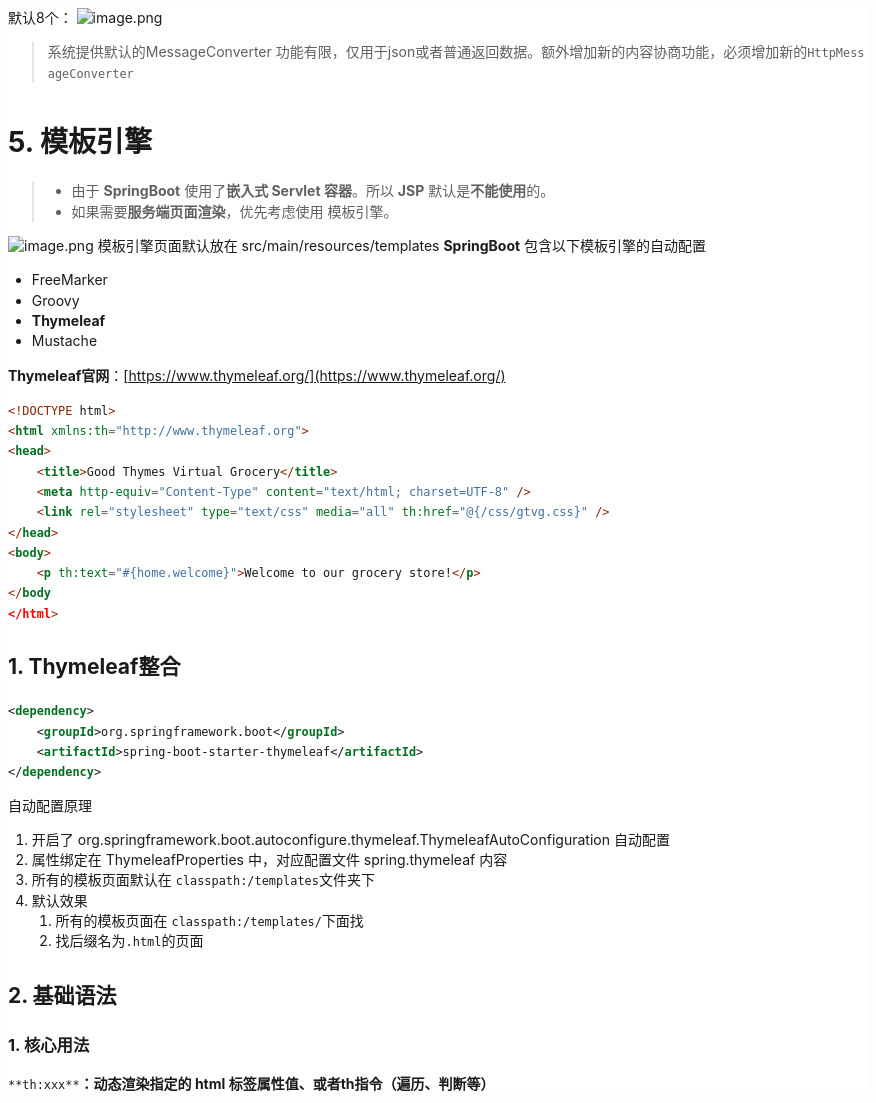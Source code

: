 默认8个：
![image.png](https://cdn.nlark.com/yuque/0/2023/png/1613913/1681302411019-0c0425aa-6679-4b2b-a456-b31c151c6e83.png#averageHue=%23f1efec&clientId=u7e8e0c84-f113-4&from=paste&height=190&id=u9fd94ab1&originHeight=237&originWidth=532&originalType=binary&ratio=1.25&rotation=0&showTitle=false&size=29624&status=done&style=none&taskId=u87af2649-c440-4238-b6c8-05b349739e2&title=&width=425.6)
> 系统提供默认的MessageConverter 功能有限，仅用于json或者普通返回数据。额外增加新的内容协商功能，必须增加新的`HttpMessageConverter`


# 5. 模板引擎
> - 由于 **SpringBoot** 使用了**嵌入式 Servlet 容器**。所以 **JSP** 默认是**不能使用**的。
> - 如果需要**服务端页面渲染**，优先考虑使用 模板引擎。

![image.png](https://cdn.nlark.com/yuque/0/2023/png/1613913/1681354523290-b89d7e0d-b9aa-40f5-8d22-d3d09d02b136.png#averageHue=%23f6f5f5&clientId=u853abe82-93cd-4&from=paste&height=523&id=u4e2a847c&originHeight=654&originWidth=999&originalType=binary&ratio=1.25&rotation=0&showTitle=false&size=67279&status=done&style=none&taskId=u356a7c19-7114-4edb-9df3-8e843440440&title=&width=799.2)
模板引擎页面默认放在 src/main/resources/templates
**SpringBoot** 包含以下模板引擎的自动配置

- FreeMarker
- Groovy
- **Thymeleaf**
- Mustache

**Thymeleaf官网**：[https://www.thymeleaf.org/](https://www.thymeleaf.org/) 
```html
<!DOCTYPE html>
<html xmlns:th="http://www.thymeleaf.org">
<head>
	<title>Good Thymes Virtual Grocery</title>
	<meta http-equiv="Content-Type" content="text/html; charset=UTF-8" />
	<link rel="stylesheet" type="text/css" media="all" th:href="@{/css/gtvg.css}" />
</head>
<body>
	<p th:text="#{home.welcome}">Welcome to our grocery store!</p>
</body
</html>
```
## 1. Thymeleaf整合
```xml
<dependency>
    <groupId>org.springframework.boot</groupId>
    <artifactId>spring-boot-starter-thymeleaf</artifactId>
</dependency>
```
自动配置原理

1. 开启了 org.springframework.boot.autoconfigure.thymeleaf.ThymeleafAutoConfiguration 自动配置
2. 属性绑定在 ThymeleafProperties 中，对应配置文件 spring.thymeleaf 内容
3. 所有的模板页面默认在 `classpath:/templates`文件夹下
4. 默认效果
   1. 所有的模板页面在 `classpath:/templates/`下面找
   2. 找后缀名为`.html`的页面

## 2. 基础语法
### 1. 核心用法
`**th:xxx**`**：动态渲染指定的 html 标签属性值、或者th指令（遍历、判断等）**
